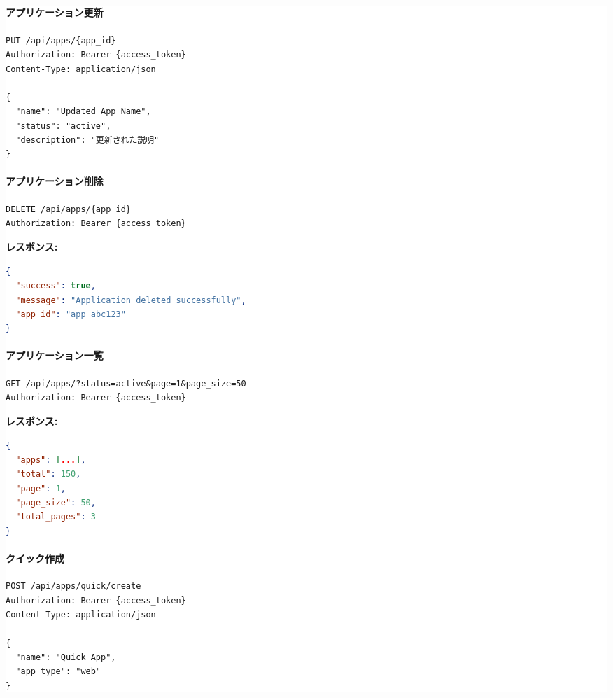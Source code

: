 #### アプリケーション更新
```http
PUT /api/apps/{app_id}
Authorization: Bearer {access_token}
Content-Type: application/json

{
  "name": "Updated App Name",
  "status": "active",
  "description": "更新された説明"
}
```

#### アプリケーション削除
```http
DELETE /api/apps/{app_id}
Authorization: Bearer {access_token}
```

**レスポンス:**
```json
{
  "success": true,
  "message": "Application deleted successfully",
  "app_id": "app_abc123"
}
```

#### アプリケーション一覧
```http
GET /api/apps/?status=active&page=1&page_size=50
Authorization: Bearer {access_token}
```

**レスポンス:**
```json
{
  "apps": [...],
  "total": 150,
  "page": 1,
  "page_size": 50,
  "total_pages": 3
}
```

#### クイック作成
```http
POST /api/apps/quick/create
Authorization: Bearer {access_token}
Content-Type: application/json

{
  "name": "Quick App",
  "app_type": "web"
}
```
